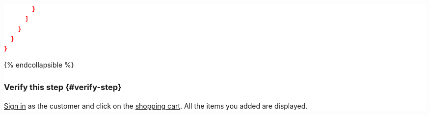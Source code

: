 ```json
        }
      ]
    }
  }
}
```

{% endcollapsible %}

### Verify this step {#verify-step}

[Sign in](https://glossary.magento.com/sign-in-sign-out) as the customer and click on the [shopping cart](https://glossary.magento.com/shopping-cart). All the items you added are displayed.
